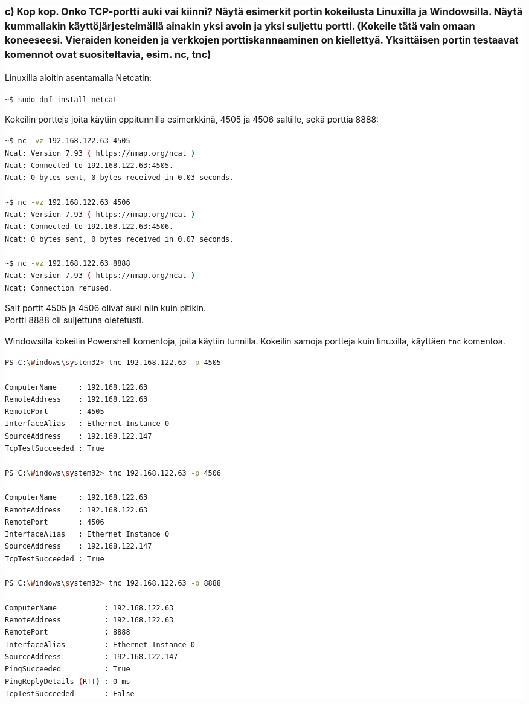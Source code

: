 
### c) Kop kop. Onko TCP-portti auki vai kiinni? Näytä esimerkit portin kokeilusta Linuxilla ja Windowsilla. Näytä kummallakin käyttöjärjestelmällä ainakin yksi avoin ja yksi suljettu portti. (Kokeile tätä vain omaan koneeseesi. Vieraiden koneiden ja verkkojen porttiskannaaminen on kiellettyä. Yksittäisen portin testaavat komennot ovat suositeltavia, esim. nc, tnc)

Linuxilla aloitin asentamalla Netcatin:
```bash
~$ sudo dnf install netcat
```
Kokeilin portteja joita käytiin oppitunnilla esimerkkinä, 4505 ja 4506 saltille, sekä  porttia 8888:
```bash
~$ nc -vz 192.168.122.63 4505
Ncat: Version 7.93 ( https://nmap.org/ncat )
Ncat: Connected to 192.168.122.63:4505.
Ncat: 0 bytes sent, 0 bytes received in 0.03 seconds.

~$ nc -vz 192.168.122.63 4506
Ncat: Version 7.93 ( https://nmap.org/ncat )
Ncat: Connected to 192.168.122.63:4506.
Ncat: 0 bytes sent, 0 bytes received in 0.07 seconds.

~$ nc -vz 192.168.122.63 8888
Ncat: Version 7.93 ( https://nmap.org/ncat )
Ncat: Connection refused.
```
Salt portit 4505 ja 4506 olivat auki niin kuin pitikin.  
Portti 8888 oli suljettuna oletetusti.

Windowsilla kokeilin Powershell komentoja, joita käytiin tunnilla.
Kokeilin samoja portteja kuin linuxilla, käyttäen `tnc` komentoa.
```bash
PS C:\Windows\system32> tnc 192.168.122.63 -p 4505

ComputerName     : 192.168.122.63
RemoteAddress    : 192.168.122.63
RemotePort       : 4505
InterfaceAlias   : Ethernet Instance 0
SourceAddress    : 192.168.122.147
TcpTestSucceeded : True

PS C:\Windows\system32> tnc 192.168.122.63 -p 4506

ComputerName     : 192.168.122.63
RemoteAddress    : 192.168.122.63
RemotePort       : 4506
InterfaceAlias   : Ethernet Instance 0
SourceAddress    : 192.168.122.147
TcpTestSucceeded : True

PS C:\Windows\system32> tnc 192.168.122.63 -p 8888

ComputerName           : 192.168.122.63
RemoteAddress          : 192.168.122.63
RemotePort             : 8888
InterfaceAlias         : Ethernet Instance 0
SourceAddress          : 192.168.122.147
PingSucceeded          : True
PingReplyDetails (RTT) : 0 ms
TcpTestSucceeded       : False
```